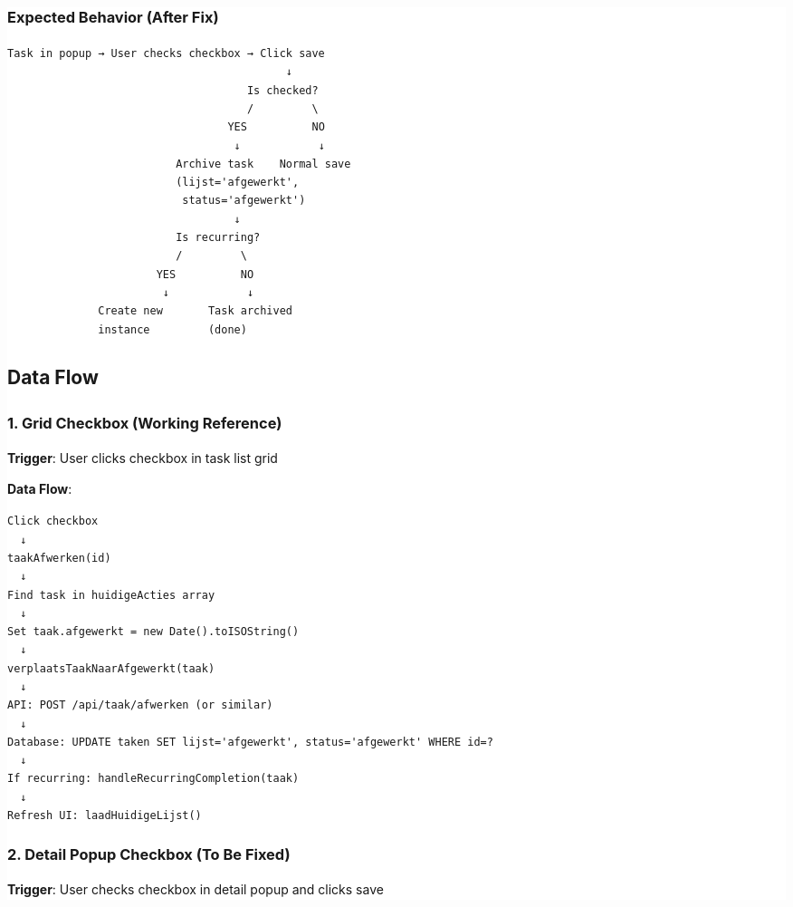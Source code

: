 ### Expected Behavior (After Fix)

```
Task in popup → User checks checkbox → Click save
                                           ↓
                                     Is checked?
                                     /         \
                                  YES          NO
                                   ↓            ↓
                          Archive task    Normal save
                          (lijst='afgewerkt',
                           status='afgewerkt')
                                   ↓
                          Is recurring?
                          /         \
                       YES          NO
                        ↓            ↓
              Create new       Task archived
              instance         (done)
```

## Data Flow

### 1. Grid Checkbox (Working Reference)

**Trigger**: User clicks checkbox in task list grid

**Data Flow**:
```
Click checkbox
  ↓
taakAfwerken(id)
  ↓
Find task in huidigeActies array
  ↓
Set taak.afgewerkt = new Date().toISOString()
  ↓
verplaatsTaakNaarAfgewerkt(taak)
  ↓
API: POST /api/taak/afwerken (or similar)
  ↓
Database: UPDATE taken SET lijst='afgewerkt', status='afgewerkt' WHERE id=?
  ↓
If recurring: handleRecurringCompletion(taak)
  ↓
Refresh UI: laadHuidigeLijst()
```

### 2. Detail Popup Checkbox (To Be Fixed)

**Trigger**: User checks checkbox in detail popup and clicks save
